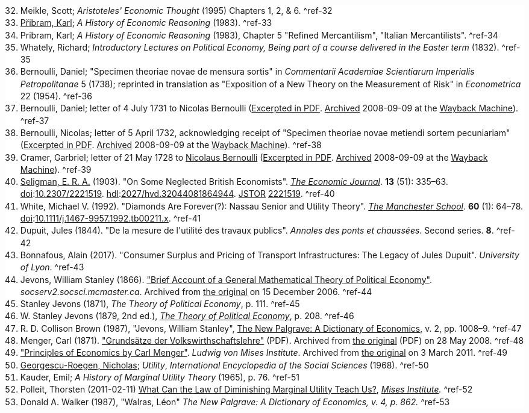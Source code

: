 32. Meikle, Scott; _Aristoteles' Economic Thought_ (1995) Chapters 1, 2, & 6. <a id="^ref-32"></a>^ref-32
33. [Přibram, Karl](Karl%20Přibram.md); _A History of Economic Reasoning_ (1983). <a id="^ref-33"></a>^ref-33
34. Pribram, Karl; _A History of Economic Reasoning_ (1983), Chapter 5 "Refined Mercantilism", "Italian Mercantilists". <a id="^ref-34"></a>^ref-34
35. Whately, Richard; _Introductory Lectures on Political Economy, Being part of a course delivered in the Easter term_ (1832). <a id="^ref-35"></a>^ref-35
36. Bernoulli, Daniel; "Specimen theoriae novae de mensura sortis" in _Commentarii Academiae Scientiarum Imperialis Petropolitanae_ 5 (1738); reprinted in translation as "Exposition of a New Theory on the Measurement of Risk" in _Econometrica_ 22 (1954). <a id="^ref-36"></a>^ref-36
37. Bernoulli, Daniel; letter of 4 July 1731 to Nicolas Bernoulli ([Excerpted in PDF](http://www.cs.xu.edu/math/Sources/Montmort/stpetersburg.pdf#search=%22Nicolas%20Bernoulli%22). [Archived](https://web.archive.org/web/20080909221757/http://www.cs.xu.edu/math/Sources/Montmort/stpetersburg.pdf) 2008-09-09 at the [Wayback Machine](Wayback%20Machine.md)). <a id="^ref-37"></a>^ref-37
38. Bernoulli, Nicolas; letter of 5 April 1732, acknowledging receipt of "Specimen theoriae novae metiendi sortem pecuniariam" ([Excerpted in PDF](http://www.cs.xu.edu/math/Sources/Montmort/stpetersburg.pdf#search=%22Nicolas%20Bernoulli%22). [Archived](https://web.archive.org/web/20080909221757/http://www.cs.xu.edu/math/Sources/Montmort/stpetersburg.pdf) 2008-09-09 at the [Wayback Machine](Wayback%20Machine.md)). <a id="^ref-38"></a>^ref-38
39. Cramer, Garbriel; letter of 21 May 1728 to [Nicolaus Bernoulli](Nicolaus%20I%20Bernoulli.md) ([Excerpted in PDF](http://www.cs.xu.edu/math/Sources/Montmort/stpetersburg.pdf#search=%22Nicolas%20Bernoulli%22). [Archived](https://web.archive.org/web/20080909221757/http://www.cs.xu.edu/math/Sources/Montmort/stpetersburg.pdf) 2008-09-09 at the [Wayback Machine](Wayback%20Machine.md)). <a id="^ref-39"></a>^ref-39
40. [Seligman, E. R. A.](Edwin%20R.%20A.%20Seligman.md) (1903). "On Some Neglected British Economists". _[The Economic Journal](The%20Economic%20Journal.md)_. __13__ (51): 335–63. [doi](digital%20object%20identifier.md):[10.2307/2221519](https://doi.org/10.2307%2F2221519). [hdl](Handle%20System.md):[2027/hvd.32044081864944](https://hdl.handle.net/2027%2Fhvd.32044081864944). [JSTOR](JSTOR.md) [2221519](https://www.jstor.org/stable/2221519). <a id="^ref-40"></a>^ref-40
41. White, Michael V. (1992). "Diamonds Are Forever(?): Nassau Senior and Utility Theory". _[The Manchester School](The%20Manchester%20School%20(journal).md)_. __60__ (1): 64–78. [doi](digital%20object%20identifier.md):[10.1111/j.1467-9957.1992.tb00211.x](https://doi.org/10.1111%2Fj.1467-9957.1992.tb00211.x). <a id="^ref-41"></a>^ref-41
42. Dupuit, Jules (1844). "De la mesure de l'utilité des travaux publics". _Annales des ponts et chaussées_. Second series. __8__. <a id="^ref-42"></a>^ref-42
43. Bonnafous, Alain (2017). "Consumer Surplus and Pricing of Transport Infrastructures: The Legacy of Jules Dupuit". _University of Lyon_. <a id="^ref-43"></a>^ref-43
44. Jevons, William Stanley (1866). ["Brief Account of a General Mathematical Theory of Political Economy"](https://web.archive.org/web/20061215140931/http://socserv2.socsci.mcmaster.ca/~econ/ugcm/3ll3/jevons/mathem.txt). _socserv2.socsci.mcmaster.ca_. Archived from [the original](http://socserv2.socsci.mcmaster.ca/~econ/ugcm/3ll3/jevons/mathem.txt) on 15 December 2006. <a id="^ref-44"></a>^ref-44
45. Stanley Jevons (1871), _The Theory of Political Economy_, p. 111. <a id="^ref-45"></a>^ref-45
46. W. Stanley Jevons (1879, 2nd ed.), [_The Theory of Political Economy_](https://archive.org/details/theorypolitical00jevogoog), p. 208. <a id="^ref-46"></a>^ref-46
47. R. D. Collison Brown (1987), "Jevons, William Stanley", [The New Palgrave: A Dictionary of Economics](The%20New%20Palgrave%20Dictionary%20of%20Economics.md#The%20New%20Palgrave%20A%20Dictionary%20of%20Economics), v. 2, pp. 1008–9. <a id="^ref-47"></a>^ref-47
48. Menger, Carl (1871). ["Grundsätze der Volkswirthschaftslehre"](https://web.archive.org/web/20080528063159/http://docs.mises.de/Menger/Menger_Grundsaetze.pdf) (PDF). Archived from [the original](http://docs.mises.de/Menger/Menger_Grundsaetze.pdf) (PDF) on 28 May 2008. <a id="^ref-48"></a>^ref-48
49. ["Principles of Economics by Carl Menger"](http://web.archive.org/web/20110303023807/https://www.mises.org/etexts/menger/principles.asp). _Ludwig von Mises Institute_. Archived from [the original](https://www.mises.org/etexts/menger/principles.asp) on 3 March 2011. <a id="^ref-49"></a>^ref-49
50. [Georgescu-Roegen, Nicholas](Nicholas%20Georgescu-Roegen.md); _Utility_, _International Encyclopedia of the Social Sciences_ (1968). <a id="^ref-50"></a>^ref-50
51. Kauder, Emil; _A History of Marginal Utility Theory_ (1965), p. 76. <a id="^ref-51"></a>^ref-51
52. Polleit, Thorsten (2011-02-11) [What Can the Law of Diminishing Marginal Utility Teach Us?](https://mises.org/daily/5014/What-Can-the-Law-of-Diminishing-Marginal-Utility-Teach-Us), _[Mises Institute](Mises%20Institute.md)._ <a id="^ref-52"></a>^ref-52
53. Donald A. Walker (1987), "Walras, Léon" _The New Palgrave: A Dictionary of Economics, v. 4, p. 862._ <a id="^ref-53"></a>^ref-53